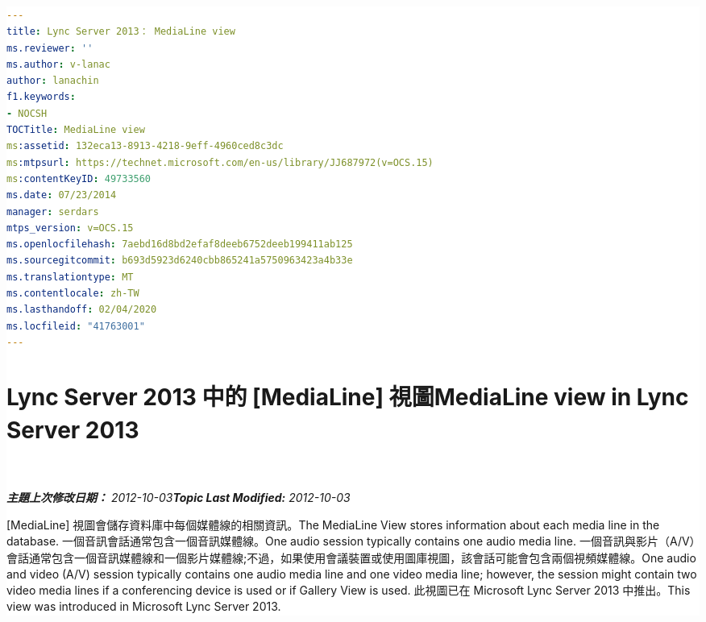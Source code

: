 ```yaml
---
title: Lync Server 2013： MediaLine view
ms.reviewer: ''
ms.author: v-lanac
author: lanachin
f1.keywords:
- NOCSH
TOCTitle: MediaLine view
ms:assetid: 132eca13-8913-4218-9eff-4960ced8c3dc
ms:mtpsurl: https://technet.microsoft.com/en-us/library/JJ687972(v=OCS.15)
ms:contentKeyID: 49733560
ms.date: 07/23/2014
manager: serdars
mtps_version: v=OCS.15
ms.openlocfilehash: 7aebd16d8bd2efaf8deeb6752deeb199411ab125
ms.sourcegitcommit: b693d5923d6240cbb865241a5750963423a4b33e
ms.translationtype: MT
ms.contentlocale: zh-TW
ms.lasthandoff: 02/04/2020
ms.locfileid: "41763001"
---
```

<div data-xmlns="http://www.w3.org/1999/xhtml">

<div class="topic" data-xmlns="http://www.w3.org/1999/xhtml" data-msxsl="urn:schemas-microsoft-com:xslt" data-cs="http://msdn.microsoft.com/en-us/">

<div data-asp="http://msdn2.microsoft.com/asp">

# <a name="medialine-view-in-lync-server-2013"></a><span data-ttu-id="5a3bb-102">Lync Server 2013 中的 [MediaLine] 視圖</span><span class="sxs-lookup"><span data-stu-id="5a3bb-102">MediaLine view in Lync Server 2013</span></span>

</div>

<div id="mainSection">

<div id="mainBody">

<span> </span>

<span data-ttu-id="5a3bb-103">_**主題上次修改日期：** 2012-10-03_</span><span class="sxs-lookup"><span data-stu-id="5a3bb-103">_**Topic Last Modified:** 2012-10-03_</span></span>

<span data-ttu-id="5a3bb-104">[MediaLine] 視圖會儲存資料庫中每個媒體線的相關資訊。</span><span class="sxs-lookup"><span data-stu-id="5a3bb-104">The MediaLine View stores information about each media line in the database.</span></span> <span data-ttu-id="5a3bb-105">一個音訊會話通常包含一個音訊媒體線。</span><span class="sxs-lookup"><span data-stu-id="5a3bb-105">One audio session typically contains one audio media line.</span></span> <span data-ttu-id="5a3bb-106">一個音訊與影片（A/V）會話通常包含一個音訊媒體線和一個影片媒體線;不過，如果使用會議裝置或使用圖庫視圖，該會話可能會包含兩個視頻媒體線。</span><span class="sxs-lookup"><span data-stu-id="5a3bb-106">One audio and video (A/V) session typically contains one audio media line and one video media line; however, the session might contain two video media lines if a conferencing device is used or if Gallery View is used.</span></span> <span data-ttu-id="5a3bb-107">此視圖已在 Microsoft Lync Server 2013 中推出。</span><span class="sxs-lookup"><span data-stu-id="5a3bb-107">This view was introduced in Microsoft Lync Server 2013.</span></span>
